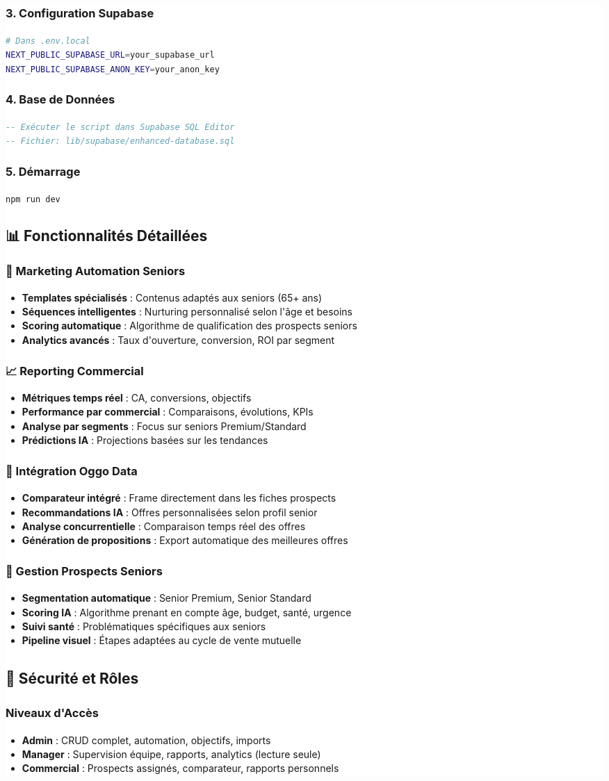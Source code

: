 ### 3. Configuration Supabase
```bash
# Dans .env.local
NEXT_PUBLIC_SUPABASE_URL=your_supabase_url
NEXT_PUBLIC_SUPABASE_ANON_KEY=your_anon_key
```

### 4. Base de Données
```sql
-- Exécuter le script dans Supabase SQL Editor
-- Fichier: lib/supabase/enhanced-database.sql
```

### 5. Démarrage
```bash
npm run dev
```

## 📊 Fonctionnalités Détaillées

### 🎯 Marketing Automation Seniors
- **Templates spécialisés** : Contenus adaptés aux seniors (65+ ans)
- **Séquences intelligentes** : Nurturing personnalisé selon l'âge et besoins
- **Scoring automatique** : Algorithme de qualification des prospects seniors
- **Analytics avancés** : Taux d'ouverture, conversion, ROI par segment

### 📈 Reporting Commercial
- **Métriques temps réel** : CA, conversions, objectifs
- **Performance par commercial** : Comparaisons, évolutions, KPIs
- **Analyse par segments** : Focus sur seniors Premium/Standard
- **Prédictions IA** : Projections basées sur les tendances

### 🔄 Intégration Oggo Data
- **Comparateur intégré** : Frame directement dans les fiches prospects
- **Recommandations IA** : Offres personnalisées selon profil senior
- **Analyse concurrentielle** : Comparaison temps réel des offres
- **Génération de propositions** : Export automatique des meilleures offres

### 👥 Gestion Prospects Seniors
- **Segmentation automatique** : Senior Premium, Senior Standard
- **Scoring IA** : Algorithme prenant en compte âge, budget, santé, urgence
- **Suivi santé** : Problématiques spécifiques aux seniors
- **Pipeline visuel** : Étapes adaptées au cycle de vente mutuelle

## 🔐 Sécurité et Rôles

### Niveaux d'Accès
- **Admin** : CRUD complet, automation, objectifs, imports
- **Manager** : Supervision équipe, rapports, analytics (lecture seule)
- **Commercial** : Prospects assignés, comparateur, rapports personnels
